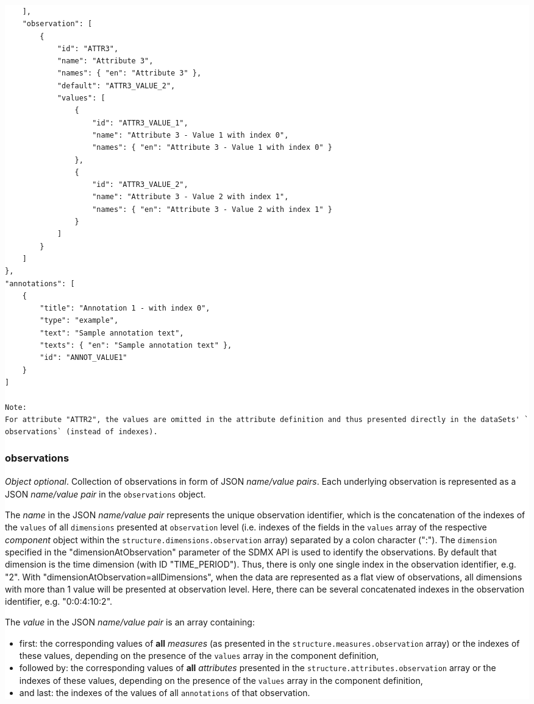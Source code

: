 		],
		"observation": [
			{
				"id": "ATTR3",
				"name": "Attribute 3",
				"names": { "en": "Attribute 3" },
				"default": "ATTR3_VALUE_2",
				"values": [
					{
						"id": "ATTR3_VALUE_1",
						"name": "Attribute 3 - Value 1 with index 0",
						"names": { "en": "Attribute 3 - Value 1 with index 0" }
					},
					{
						"id": "ATTR3_VALUE_2",
						"name": "Attribute 3 - Value 2 with index 1",
						"names": { "en": "Attribute 3 - Value 2 with index 1" }
					}
				]
			}
		]
	},
	"annotations": [
		{
			"title": "Annotation 1 - with index 0",
			"type": "example",
			"text": "Sample annotation text",
			"texts": { "en": "Sample annotation text" },
			"id": "ANNOT_VALUE1"
		}
	]
	
	Note:
	For attribute "ATTR2", the values are omitted in the attribute definition and thus presented directly in the dataSets' `observations` (instead of indexes).

### observations

*Object* *optional*. Collection of observations in form of JSON *name/value pairs*. Each underlying observation is represented as a JSON *name/value pair* in the `observations` object.

The *name* in the JSON *name/value pair* represents the unique observation identifier, which is the concatenation of the indexes of the `values` of all `dimensions` presented at `observation` level (i.e. indexes of the fields in the `values` array of the respective *component* object within the `structure.dimensions.observation` array) separated by a colon character (":").
The `dimension` specified in the "dimensionAtObservation" parameter of the SDMX API is used to identify the observations. By default that dimension is the time dimension (with ID "TIME_PERIOD"). Thus, there is only one single index in the observation identifier, e.g. "2". 
With "dimensionAtObservation=allDimensions", when the data are represented as a flat view of observations, all dimensions with more than 1 value will be presented at observation level. Here, there can be several concatenated indexes in the observation identifier, e.g. "0:0:4:10:2".

The *value* in the JSON *name/value pair* is an array containing:
- first: the corresponding values of **all** *measures* (as presented in the `structure.measures.observation` array) or the indexes of these values, depending on the presence of the `values` array in the component definition,
- followed by: the corresponding values of **all** *attributes* presented in the `structure.attributes.observation` array or the indexes of these values, depending on the presence of the `values` array in the component definition,
- and last: the indexes of the values of all `annotations` of that observation.

